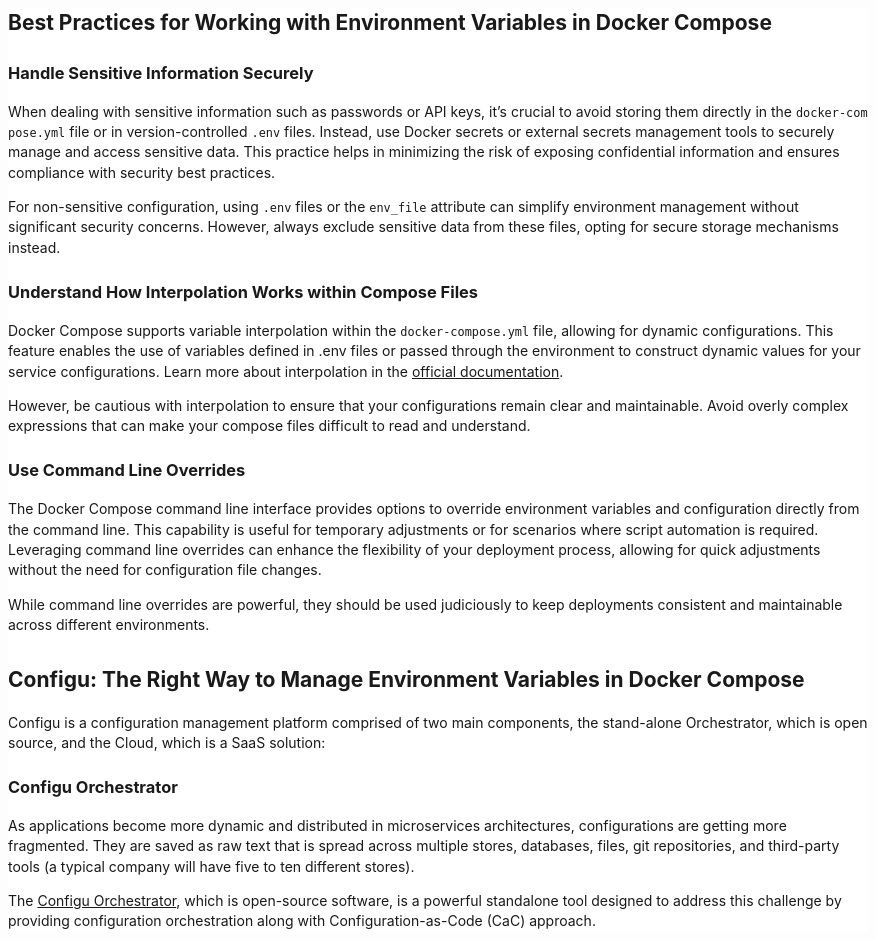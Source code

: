 ## Best Practices for Working with Environment Variables in Docker Compose 

### Handle Sensitive Information Securely

When dealing with sensitive information such as passwords or API keys, it’s crucial to avoid storing them directly in the `docker-compose.yml` file or in version-controlled `.env` files. Instead, use Docker secrets or external secrets management tools to securely manage and access sensitive data. This practice helps in minimizing the risk of exposing confidential information and ensures compliance with security best practices.

For non-sensitive configuration, using `.env` files or the `env_file` attribute can simplify environment management without significant security concerns. However, always exclude sensitive data from these files, opting for secure storage mechanisms instead.

### Understand How Interpolation Works within Compose Files

Docker Compose supports variable interpolation within the `docker-compose.yml` file, allowing for dynamic configurations. This feature enables the use of variables defined in .env files or passed through the environment to construct dynamic values for your service configurations. Learn more about interpolation in the [official documentation](https://docs.docker.com/compose/compose-file/12-interpolation/).

However, be cautious with interpolation to ensure that your configurations remain clear and maintainable. Avoid overly complex expressions that can make your compose files difficult to read and understand.

### Use Command Line Overrides

The Docker Compose command line interface provides options to override environment variables and configuration directly from the command line. This capability is useful for temporary adjustments or for scenarios where script automation is required. Leveraging command line overrides can enhance the flexibility of your deployment process, allowing for quick adjustments without the need for configuration file changes.

While command line overrides are powerful, they should be used judiciously to keep deployments consistent and maintainable across different environments.

## Configu: The Right Way to Manage Environment Variables in Docker Compose

Configu is a configuration management platform comprised of two main components, the stand-alone Orchestrator, which is open source, and the Cloud, which is a SaaS solution:

### Configu Orchestrator

As applications become more dynamic and distributed in microservices architectures, configurations are getting more fragmented. They are saved as raw text that is spread across multiple stores, databases, files, git repositories, and third-party tools (a typical company will have five to ten different stores).

The [Configu Orchestrator](https://github.com/configu/configu), which is open-source software, is a powerful standalone tool designed to address this challenge by providing configuration orchestration along with Configuration-as-Code (CaC) approach.
